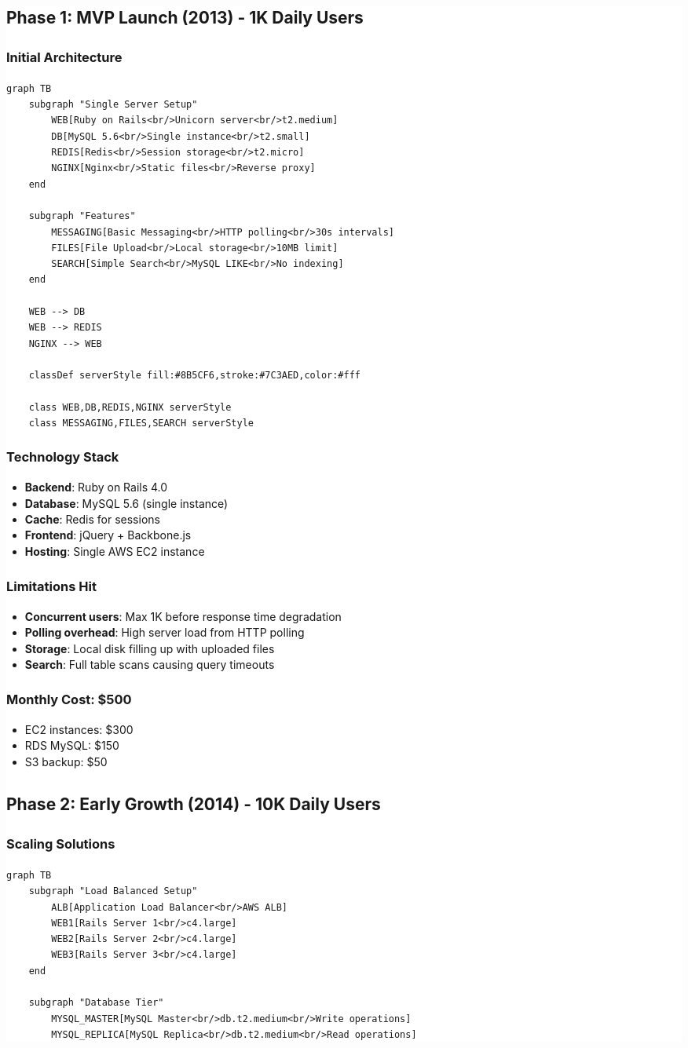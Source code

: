 ## Phase 1: MVP Launch (2013) - 1K Daily Users

### Initial Architecture
```mermaid
graph TB
    subgraph "Single Server Setup"
        WEB[Ruby on Rails<br/>Unicorn server<br/>t2.medium]
        DB[MySQL 5.6<br/>Single instance<br/>t2.small]
        REDIS[Redis<br/>Session storage<br/>t2.micro]
        NGINX[Nginx<br/>Static files<br/>Reverse proxy]
    end

    subgraph "Features"
        MESSAGING[Basic Messaging<br/>HTTP polling<br/>30s intervals]
        FILES[File Upload<br/>Local storage<br/>10MB limit]
        SEARCH[Simple Search<br/>MySQL LIKE<br/>No indexing]
    end

    WEB --> DB
    WEB --> REDIS
    NGINX --> WEB

    classDef serverStyle fill:#8B5CF6,stroke:#7C3AED,color:#fff

    class WEB,DB,REDIS,NGINX serverStyle
    class MESSAGING,FILES,SEARCH serverStyle
```

### Technology Stack
- **Backend**: Ruby on Rails 4.0
- **Database**: MySQL 5.6 (single instance)
- **Cache**: Redis for sessions
- **Frontend**: jQuery + Backbone.js
- **Hosting**: Single AWS EC2 instance

### Limitations Hit
- **Concurrent users**: Max 1K before response time degradation
- **Polling overhead**: High server load from HTTP polling
- **Storage**: Local disk filling up with uploaded files
- **Search**: Full table scans causing query timeouts

### Monthly Cost: $500
- EC2 instances: $300
- RDS MySQL: $150
- S3 backup: $50

## Phase 2: Early Growth (2014) - 10K Daily Users

### Scaling Solutions
```mermaid
graph TB
    subgraph "Load Balanced Setup"
        ALB[Application Load Balancer<br/>AWS ALB]
        WEB1[Rails Server 1<br/>c4.large]
        WEB2[Rails Server 2<br/>c4.large]
        WEB3[Rails Server 3<br/>c4.large]
    end

    subgraph "Database Tier"
        MYSQL_MASTER[MySQL Master<br/>db.t2.medium<br/>Write operations]
        MYSQL_REPLICA[MySQL Replica<br/>db.t2.medium<br/>Read operations]
```